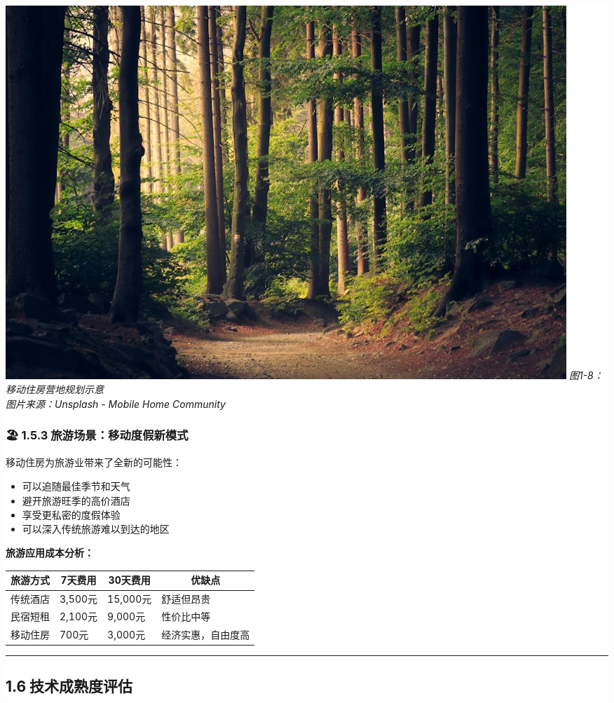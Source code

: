 ![移动住房营地](../assets/images/chapter01/08-mobile-home-community.jpg)
*图1-8：移动住房营地规划示意*  
*图片来源：Unsplash - Mobile Home Community*

### 🏖️ 1.5.3 旅游场景：移动度假新模式

移动住房为旅游业带来了全新的可能性：
- 可以追随最佳季节和天气
- 避开旅游旺季的高价酒店
- 享受更私密的度假体验
- 可以深入传统旅游难以到达的地区

**旅游应用成本分析：**

| 旅游方式 | 7天费用 | 30天费用 | 优缺点 |
|----------|---------|----------|--------|
| 传统酒店 | 3,500元 | 15,000元 | 舒适但昂贵 |
| 民宿短租 | 2,100元 | 9,000元 | 性价比中等 |
| 移动住房 | 700元 | 3,000元 | 经济实惠，自由度高 |

---

## 1.6 技术成熟度评估

